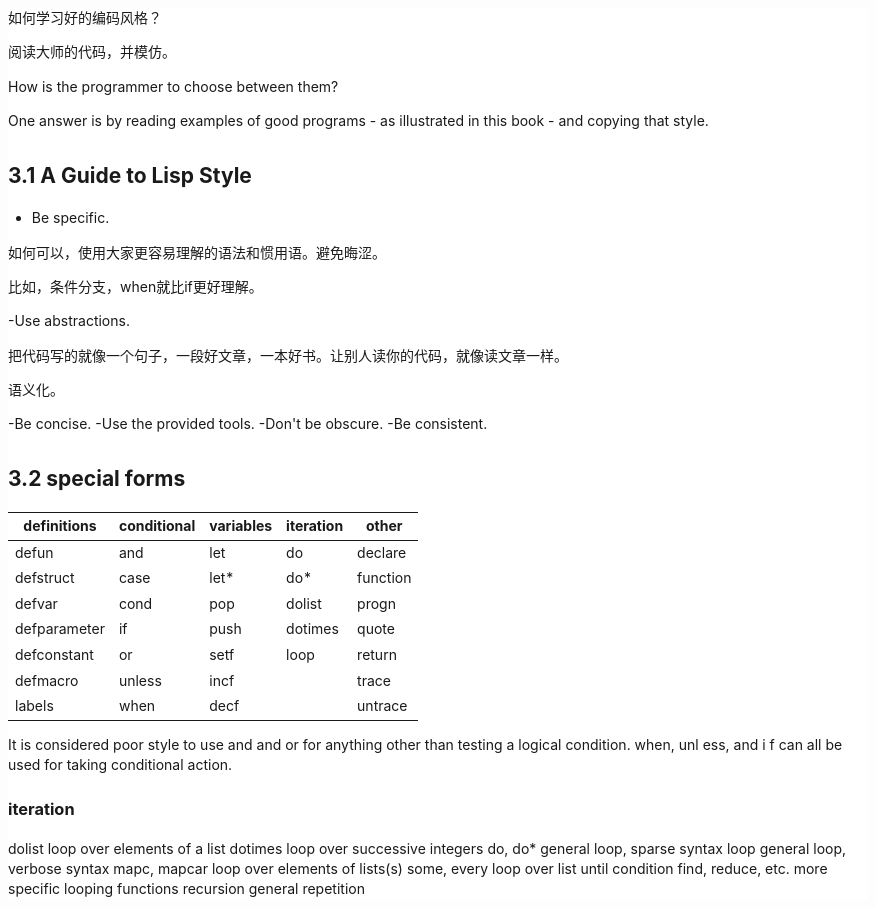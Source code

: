 如何学习好的编码风格？

阅读大师的代码，并模仿。

How is the programmer to choose between them? 

One answer is by reading examples of good programs - as illustrated in this book - and copying that style.

## 3.1  A  Guide  to  Lisp  Style

- Be specific.

如何可以，使用大家更容易理解的语法和惯用语。避免晦涩。

比如，条件分支，when就比if更好理解。

-Use abstractions.

把代码写的就像一个句子，一段好文章，一本好书。让别人读你的代码，就像读文章一样。

语义化。

-Be concise.
-Use the provided tools.
-Don't be obscure.
-Be consistent.

## 3.2 special forms

| definitions  | conditional | variables | iteration | other    |
| ------------ | ----------- | --------- | --------- | -------- |
| defun        | and         | let       | do        | declare  |
| defstruct    | case        | let*      | do*       | function |
| defvar       | cond        | pop       | dolist    | progn    |
| defparameter | if          | push      | dotimes   | quote    |
| defconstant  | or          | setf      | loop      | return   |
| defmacro     | unless      | incf      |           | trace    |
| labels       | when        | decf      |           | untrace  |



It is considered poor style to use  and  and  or  for anything other than testing a logical condition.  when, unl ess,  and  i  f  can all be used for taking conditional action.

### iteration

dolist  		loop over elements of a list
dotimes  	loop over successive integers
do, do*  		general loop, sparse syntax
loop  		general loop, verbose syntax
mapc, mapcar  loop over elements of lists(s)
some, every  loop over list until condition
find,  reduce,  etc.  more specific looping functions
recursion  	general repetition
